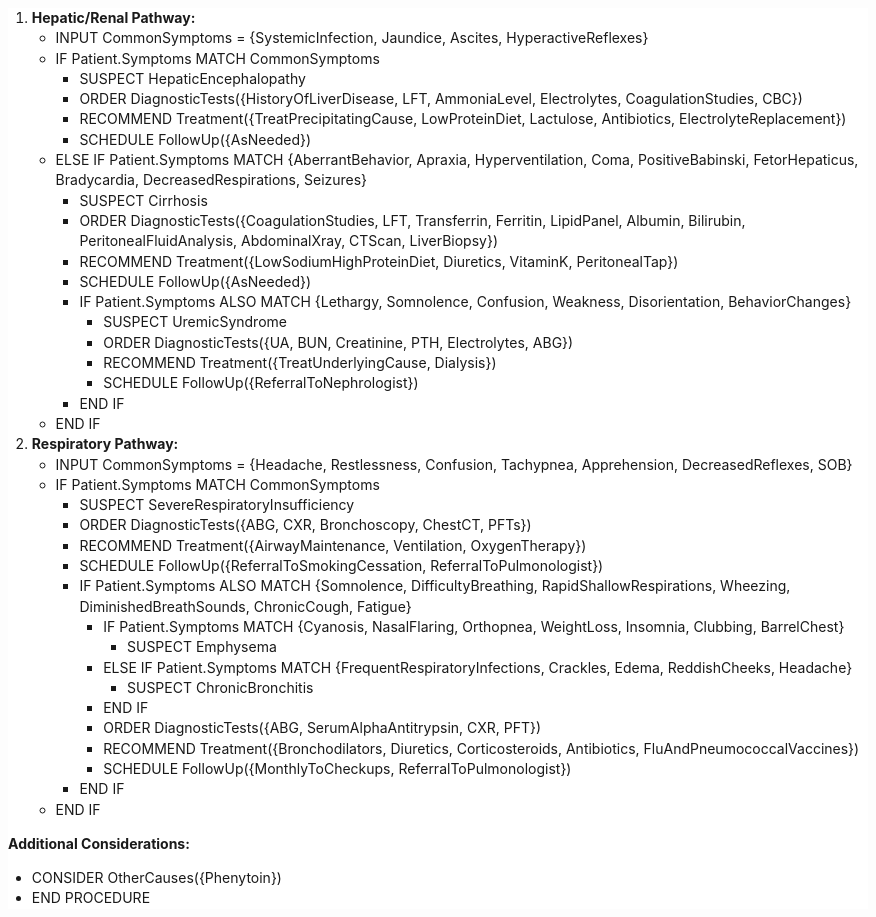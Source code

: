 1. **Hepatic/Renal Pathway:**  
   * INPUT CommonSymptoms \= {SystemicInfection, Jaundice, Ascites, HyperactiveReflexes}  
   * IF Patient.Symptoms MATCH CommonSymptoms  
     * SUSPECT HepaticEncephalopathy  
     * ORDER DiagnosticTests({HistoryOfLiverDisease, LFT, AmmoniaLevel, Electrolytes, CoagulationStudies, CBC})  
     * RECOMMEND Treatment({TreatPrecipitatingCause, LowProteinDiet, Lactulose, Antibiotics, ElectrolyteReplacement})  
     * SCHEDULE FollowUp({AsNeeded})  
   * ELSE IF Patient.Symptoms MATCH {AberrantBehavior, Apraxia, Hyperventilation, Coma, PositiveBabinski, FetorHepaticus, Bradycardia, DecreasedRespirations, Seizures}  
     * SUSPECT Cirrhosis  
     * ORDER DiagnosticTests({CoagulationStudies, LFT, Transferrin, Ferritin, LipidPanel, Albumin, Bilirubin, PeritonealFluidAnalysis, AbdominalXray, CTScan, LiverBiopsy})  
     * RECOMMEND Treatment({LowSodiumHighProteinDiet, Diuretics, VitaminK, PeritonealTap})  
     * SCHEDULE FollowUp({AsNeeded})  
     * IF Patient.Symptoms ALSO MATCH {Lethargy, Somnolence, Confusion, Weakness, Disorientation, BehaviorChanges}  
       * SUSPECT UremicSyndrome  
       * ORDER DiagnosticTests({UA, BUN, Creatinine, PTH, Electrolytes, ABG})  
       * RECOMMEND Treatment({TreatUnderlyingCause, Dialysis})  
       * SCHEDULE FollowUp({ReferralToNephrologist})  
     * END IF  
   * END IF  
2. **Respiratory Pathway:**  
   * INPUT CommonSymptoms \= {Headache, Restlessness, Confusion, Tachypnea, Apprehension, DecreasedReflexes, SOB}  
   * IF Patient.Symptoms MATCH CommonSymptoms  
     * SUSPECT SevereRespiratoryInsufficiency  
     * ORDER DiagnosticTests({ABG, CXR, Bronchoscopy, ChestCT, PFTs})  
     * RECOMMEND Treatment({AirwayMaintenance, Ventilation, OxygenTherapy})  
     * SCHEDULE FollowUp({ReferralToSmokingCessation, ReferralToPulmonologist})  
     * IF Patient.Symptoms ALSO MATCH {Somnolence, DifficultyBreathing, RapidShallowRespirations, Wheezing, DiminishedBreathSounds, ChronicCough, Fatigue}  
       * IF Patient.Symptoms MATCH {Cyanosis, NasalFlaring, Orthopnea, WeightLoss, Insomnia, Clubbing, BarrelChest}  
         * SUSPECT Emphysema  
       * ELSE IF Patient.Symptoms MATCH {FrequentRespiratoryInfections, Crackles, Edema, ReddishCheeks, Headache}  
         * SUSPECT ChronicBronchitis  
       * END IF  
       * ORDER DiagnosticTests({ABG, SerumAlphaAntitrypsin, CXR, PFT})  
       * RECOMMEND Treatment({Bronchodilators, Diuretics, Corticosteroids, Antibiotics, FluAndPneumococcalVaccines})  
       * SCHEDULE FollowUp({MonthlyToCheckups, ReferralToPulmonologist})  
     * END IF  
   * END IF

**Additional Considerations:**

* CONSIDER OtherCauses({Phenytoin})  
* END PROCEDURE
